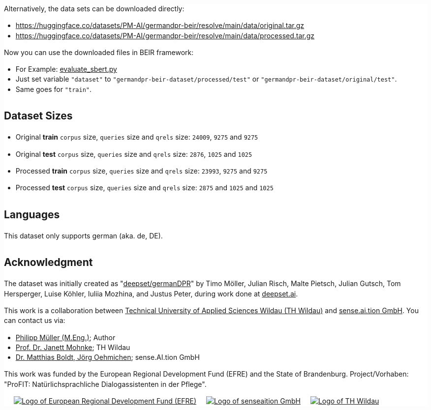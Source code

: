 Alternatively, the data sets can be downloaded directly:
- https://huggingface.co/datasets/PM-AI/germandpr-beir/resolve/main/data/original.tar.gz
- https://huggingface.co/datasets/PM-AI/germandpr-beir/resolve/main/data/processed.tar.gz

Now you can use the downloaded files in BEIR framework:
- For Example: [evaluate_sbert.py](https://github.com/beir-cellar/beir/blob/v1.0.1/examples/retrieval/evaluation/dense/evaluate_sbert.py)
- Just set variable `"dataset"` to `"germandpr-beir-dataset/processed/test"` or `"germandpr-beir-dataset/original/test"`.
- Same goes for `"train"`.

## Dataset Sizes
- Original **train** `corpus` size, `queries` size and `qrels` size: `24009`, `9275` and `9275`
- Original **test** `corpus` size, `queries` size and `qrels` size: `2876`, `1025` and `1025`

- Processed **train** `corpus` size, `queries` size and `qrels` size: `23993`, `9275` and `9275`
- Processed **test** `corpus` size, `queries` size and `qrels` size: `2875` and `1025` and `1025`

## Languages

This dataset only supports german (aka. de, DE).

## Acknowledgment

The dataset was initially created as "[deepset/germanDPR](https://www.deepset.ai/germanquad)" by Timo Möller, Julian Risch, Malte Pietsch, Julian Gutsch, Tom Hersperger, Luise Köhler, Iuliia Mozhina, and Justus Peter, during work done at [deepset.ai](https://www.deepset.ai/).

This work is a collaboration between [Technical University of Applied Sciences Wildau (TH Wildau)](https://en.th-wildau.de/) and [sense.ai.tion GmbH](https://senseaition.com/).
You can contact us via:
* [Philipp Müller (M.Eng.)](https://www.linkedin.com/in/herrphilipps); Author
* [Prof. Dr. Janett Mohnke](mailto:icampus@th-wildau.de); TH Wildau
* [Dr. Matthias Boldt, Jörg Oehmichen](mailto:info@senseaition.com); sense.AI.tion GmbH 

This work was funded by the European Regional Development Fund (EFRE) and the State of Brandenburg. Project/Vorhaben: "ProFIT: Natürlichsprachliche Dialogassistenten in der Pflege".

<div style="display:flex">
     <div style="padding-left:20px;">
          <a href="https://efre.brandenburg.de/efre/de/"><img src="https://huggingface.co/datasets/PM-AI/germandpr-beir/resolve/main/res/EFRE-Logo_rechts_oweb_en_rgb.jpeg" alt="Logo of European Regional Development Fund (EFRE)" width="200"/></a>
     </div>
     <div style="padding-left:20px;">
          <a href="https://www.senseaition.com"><img src="https://senseaition.com/wp-content/uploads/thegem-logos/logo_c847aaa8f42141c4055d4a8665eb208d_3x.png" alt="Logo of senseaition GmbH" width="200"/></a>
     </div>
     <div style="padding-left:20px;">
          <a href="https://www.th-wildau.de"><img src="https://upload.wikimedia.org/wikipedia/commons/thumb/f/f6/TH_Wildau_Logo.png/640px-TH_Wildau_Logo.png" alt="Logo of TH Wildau" width="180"/></a>
     </div>
</div>
